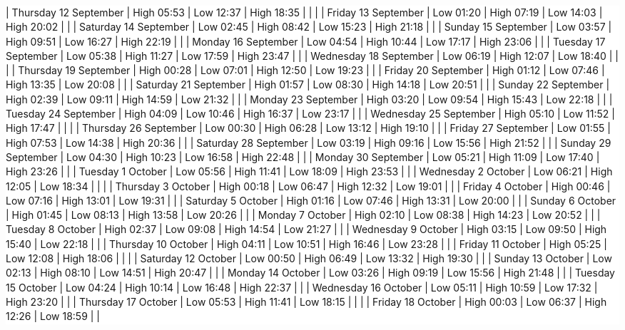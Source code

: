 | Thursday 12 September | High 05:53 | Low 12:37 | High 18:35 |  |  |
| Friday 13 September | Low 01:20 | High 07:19 | Low 14:03 | High 20:02 |  |
| Saturday 14 September | Low 02:45 | High 08:42 | Low 15:23 | High 21:18 |  |
| Sunday 15 September | Low 03:57 | High 09:51 | Low 16:27 | High 22:19 |  |
| Monday 16 September | Low 04:54 | High 10:44 | Low 17:17 | High 23:06 |  |
| Tuesday 17 September | Low 05:38 | High 11:27 | Low 17:59 | High 23:47 |  |
| Wednesday 18 September | Low 06:19 | High 12:07 | Low 18:40 |  |  |
| Thursday 19 September | High 00:28 | Low 07:01 | High 12:50 | Low 19:23 |  |
| Friday 20 September | High 01:12 | Low 07:46 | High 13:35 | Low 20:08 |  |
| Saturday 21 September | High 01:57 | Low 08:30 | High 14:18 | Low 20:51 |  |
| Sunday 22 September | High 02:39 | Low 09:11 | High 14:59 | Low 21:32 |  |
| Monday 23 September | High 03:20 | Low 09:54 | High 15:43 | Low 22:18 |  |
| Tuesday 24 September | High 04:09 | Low 10:46 | High 16:37 | Low 23:17 |  |
| Wednesday 25 September | High 05:10 | Low 11:52 | High 17:47 |  |  |
| Thursday 26 September | Low 00:30 | High 06:28 | Low 13:12 | High 19:10 |  |
| Friday 27 September | Low 01:55 | High 07:53 | Low 14:38 | High 20:36 |  |
| Saturday 28 September | Low 03:19 | High 09:16 | Low 15:56 | High 21:52 |  |
| Sunday 29 September | Low 04:30 | High 10:23 | Low 16:58 | High 22:48 |  |
| Monday 30 September | Low 05:21 | High 11:09 | Low 17:40 | High 23:26 |  |
| Tuesday 1 October | Low 05:56 | High 11:41 | Low 18:09 | High 23:53 |  |
| Wednesday 2 October | Low 06:21 | High 12:05 | Low 18:34 |  |  |
| Thursday 3 October | High 00:18 | Low 06:47 | High 12:32 | Low 19:01 |  |
| Friday 4 October | High 00:46 | Low 07:16 | High 13:01 | Low 19:31 |  |
| Saturday 5 October | High 01:16 | Low 07:46 | High 13:31 | Low 20:00 |  |
| Sunday 6 October | High 01:45 | Low 08:13 | High 13:58 | Low 20:26 |  |
| Monday 7 October | High 02:10 | Low 08:38 | High 14:23 | Low 20:52 |  |
| Tuesday 8 October | High 02:37 | Low 09:08 | High 14:54 | Low 21:27 |  |
| Wednesday 9 October | High 03:15 | Low 09:50 | High 15:40 | Low 22:18 |  |
| Thursday 10 October | High 04:11 | Low 10:51 | High 16:46 | Low 23:28 |  |
| Friday 11 October | High 05:25 | Low 12:08 | High 18:06 |  |  |
| Saturday 12 October | Low 00:50 | High 06:49 | Low 13:32 | High 19:30 |  |
| Sunday 13 October | Low 02:13 | High 08:10 | Low 14:51 | High 20:47 |  |
| Monday 14 October | Low 03:26 | High 09:19 | Low 15:56 | High 21:48 |  |
| Tuesday 15 October | Low 04:24 | High 10:14 | Low 16:48 | High 22:37 |  |
| Wednesday 16 October | Low 05:11 | High 10:59 | Low 17:32 | High 23:20 |  |
| Thursday 17 October | Low 05:53 | High 11:41 | Low 18:15 |  |  |
| Friday 18 October | High 00:03 | Low 06:37 | High 12:26 | Low 18:59 |  |